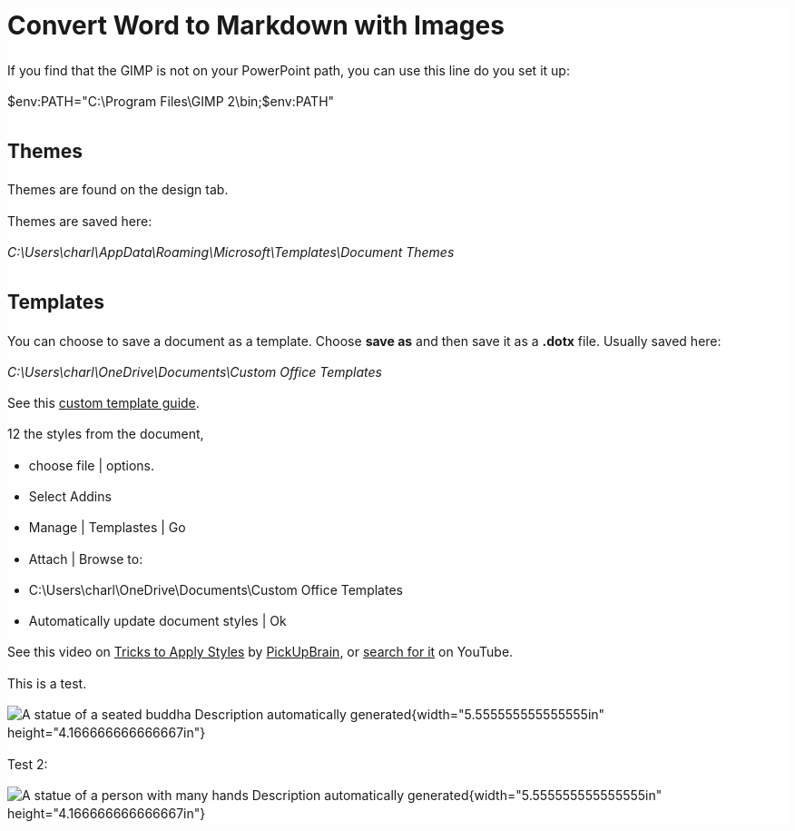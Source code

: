 # Convert Word to Markdown with Images

If you find that the GIMP is not on your PowerPoint path, you can use
this line do you set it up:

\$env:PATH=\"C:\\Program Files\\GIMP 2\\bin;\$env:PATH\"

## Themes

Themes are found on the design tab.

Themes are saved here:

*C:\\Users\\charl\\AppData\\Roaming\\Microsoft\\Templates\\Document
Themes*

## Templates

You can choose to save a document as a template. Choose **save as** and
then save it as a **.dotx** file. Usually saved here:

*C:\\Users\\charl\\OneDrive\\Documents\\Custom Office Templates*

See this [custom template
guide](https://www.customguide.com/word/how-to-create-a-template-in-word).

12 the styles from the document,

- choose file \| options.

- Select Addins

- Manage \| Templastes \| Go

- Attach \| Browse to:

- C:\\Users\\charl\\OneDrive\\Documents\\Custom Office Templates

- Automatically update document styles \| Ok

See this video on [Tricks to Apply Styles](https://youtu.be/W_HwKlgdhGE)
by [PickUpBrain](https://www.youtube.com/@pickupbrain), or [search for
it](https://www.youtube.com/results?search_query=templates) on YouTube.

This is a test.

![A statue of a seated buddha Description automatically
generated](./media/image1.jpg){width="5.555555555555555in"
height="4.166666666666667in"}

Test 2:

![A statue of a person with many hands Description automatically
generated](./media/image2.jpg){width="5.555555555555555in"
height="4.166666666666667in"}
